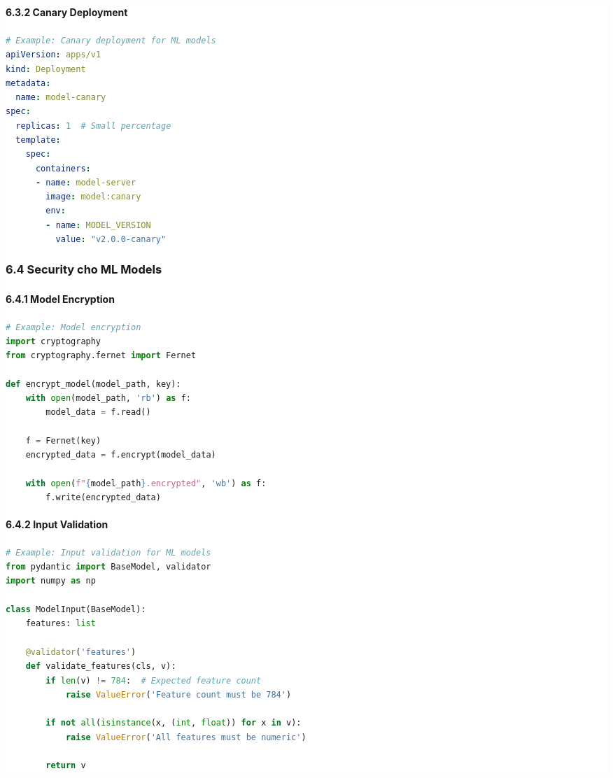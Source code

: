 #### 6.3.2 Canary Deployment
```yaml
# Example: Canary deployment for ML models
apiVersion: apps/v1
kind: Deployment
metadata:
  name: model-canary
spec:
  replicas: 1  # Small percentage
  template:
    spec:
      containers:
      - name: model-server
        image: model:canary
        env:
        - name: MODEL_VERSION
          value: "v2.0.0-canary"
```

### 6.4 Security cho ML Models

#### 6.4.1 Model Encryption
```python
# Example: Model encryption
import cryptography
from cryptography.fernet import Fernet

def encrypt_model(model_path, key):
    with open(model_path, 'rb') as f:
        model_data = f.read()
    
    f = Fernet(key)
    encrypted_data = f.encrypt(model_data)
    
    with open(f"{model_path}.encrypted", 'wb') as f:
        f.write(encrypted_data)
```

#### 6.4.2 Input Validation
```python
# Example: Input validation for ML models
from pydantic import BaseModel, validator
import numpy as np

class ModelInput(BaseModel):
    features: list
    
    @validator('features')
    def validate_features(cls, v):
        if len(v) != 784:  # Expected feature count
            raise ValueError('Feature count must be 784')
        
        if not all(isinstance(x, (int, float)) for x in v):
            raise ValueError('All features must be numeric')
        
        return v
```
